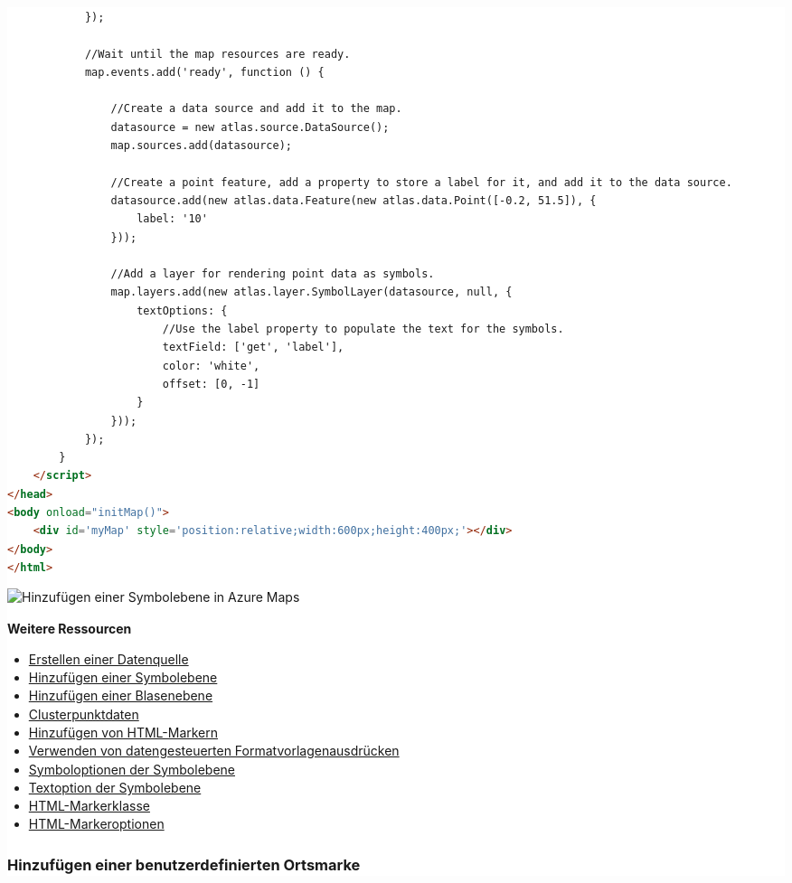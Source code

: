 ```html
            });

            //Wait until the map resources are ready.
            map.events.add('ready', function () {

                //Create a data source and add it to the map.
                datasource = new atlas.source.DataSource();
                map.sources.add(datasource);

                //Create a point feature, add a property to store a label for it, and add it to the data source.
                datasource.add(new atlas.data.Feature(new atlas.data.Point([-0.2, 51.5]), {
                    label: '10'
                }));

                //Add a layer for rendering point data as symbols.
                map.layers.add(new atlas.layer.SymbolLayer(datasource, null, {
                    textOptions: {
                        //Use the label property to populate the text for the symbols.
                        textField: ['get', 'label'],
                        color: 'white',
                        offset: [0, -1]
                    }
                }));
            });
        }
    </script>
</head>
<body onload="initMap()">
    <div id='myMap' style='position:relative;width:600px;height:400px;'></div>
</body>
</html>
```

![Hinzufügen einer Symbolebene in Azure Maps](media/migrate-bing-maps-web-app/azure-maps-add-pushpin.jpg)

**Weitere Ressourcen**

* [Erstellen einer Datenquelle](./create-data-source-web-sdk.md)
* [Hinzufügen einer Symbolebene](./map-add-pin.md)
* [Hinzufügen einer Blasenebene](./map-add-bubble-layer.md)
* [Clusterpunktdaten](./clustering-point-data-web-sdk.md)
* [Hinzufügen von HTML-Markern](./map-add-custom-html.md)
* [Verwenden von datengesteuerten Formatvorlagenausdrücken](./data-driven-style-expressions-web-sdk.md)
* [Symboloptionen der Symbolebene](/javascript/api/azure-maps-control/atlas.iconoptions)
* [Textoption der Symbolebene](/javascript/api/azure-maps-control/atlas.textoptions)
* [HTML-Markerklasse](/javascript/api/azure-maps-control/atlas.htmlmarker)
* [HTML-Markeroptionen](/javascript/api/azure-maps-control/atlas.htmlmarkeroptions)

### <a name="adding-a-custom-pushpin"></a>Hinzufügen einer benutzerdefinierten Ortsmarke
